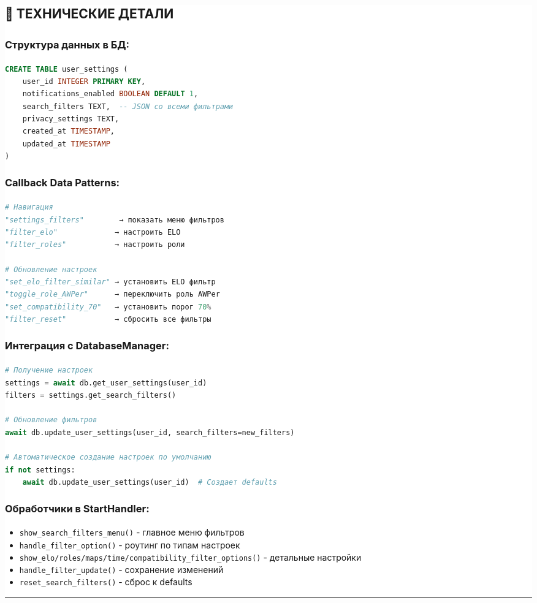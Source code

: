 
## 🔧 ТЕХНИЧЕСКИЕ ДЕТАЛИ

### **Структура данных в БД:**
```sql
CREATE TABLE user_settings (
    user_id INTEGER PRIMARY KEY,
    notifications_enabled BOOLEAN DEFAULT 1,
    search_filters TEXT,  -- JSON со всеми фильтрами
    privacy_settings TEXT,
    created_at TIMESTAMP,
    updated_at TIMESTAMP
)
```

### **Callback Data Patterns:**
```python
# Навигация
"settings_filters"        → показать меню фильтров
"filter_elo"             → настроить ELO
"filter_roles"           → настроить роли

# Обновление настроек
"set_elo_filter_similar" → установить ELO фильтр
"toggle_role_AWPer"      → переключить роль AWPer
"set_compatibility_70"   → установить порог 70%
"filter_reset"           → сбросить все фильтры
```

### **Интеграция с DatabaseManager:**
```python
# Получение настроек
settings = await db.get_user_settings(user_id)
filters = settings.get_search_filters()

# Обновление фильтров
await db.update_user_settings(user_id, search_filters=new_filters)

# Автоматическое создание настроек по умолчанию
if not settings:
    await db.update_user_settings(user_id)  # Создает defaults
```

### **Обработчики в StartHandler:**
- `show_search_filters_menu()` - главное меню фильтров
- `handle_filter_option()` - роутинг по типам настроек
- `show_elo/roles/maps/time/compatibility_filter_options()` - детальные настройки
- `handle_filter_update()` - сохранение изменений
- `reset_search_filters()` - сброс к defaults

---
